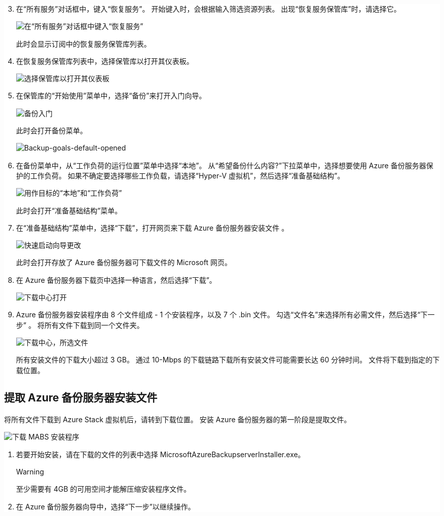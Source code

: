 3. 在“所有服务”对话框中，键入“恢复服务”。 开始键入时，会根据输入筛选资源列表。 出现“恢复服务保管库”时，请选择它。

    ![在“所有服务”对话框中键入“恢复服务”](./media/backup-mabs-install-azure-stack/all-services.png)

    此时会显示订阅中的恢复服务保管库列表。

4. 在恢复服务保管库列表中，选择保管库以打开其仪表板。

    ![选择保管库以打开其仪表板](./media/backup-mabs-install-azure-stack/rs-vault-dashboard.png)

5. 在保管库的“开始使用”菜单中，选择“备份”来打开入门向导。

    ![备份入门](./media/backup-mabs-install-azure-stack/getting-started-backup.png)

    此时会打开备份菜单。

    ![Backup-goals-default-opened](./media/backup-mabs-install-azure-stack/getting-started-menu.png)

6. 在备份菜单中，从“工作负荷的运行位置”菜单中选择“本地”。  从“希望备份什么内容?”下拉菜单中，选择想要使用 Azure 备份服务器保护的工作负荷。 如果不确定要选择哪些工作负载，请选择“Hyper-V 虚拟机”，然后选择“准备基础结构”。 

    ![用作目标的“本地”和“工作负荷”](./media/backup-mabs-install-azure-stack/getting-started-menu-onprem-hyperv.png)

    此时会打开“准备基础结构”菜单。

7. 在“准备基础结构”菜单中，选择“下载”，打开网页来下载 Azure 备份服务器安装文件 。

    ![快速启动向导更改](./media/backup-mabs-install-azure-stack/prepare-infrastructure.png)

    此时会打开存放了 Azure 备份服务器可下载文件的 Microsoft 网页。

8. 在 Azure 备份服务器下载页中选择一种语言，然后选择“下载”。

    ![下载中心打开](./media/backup-mabs-install-azure-stack/mabs-download-center-page.png)

9. Azure 备份服务器安装程序由 8 个文件组成 - 1 个安装程序，以及 7 个 .bin 文件。 勾选“文件名”来选择所有必需文件，然后选择“下一步” 。 将所有文件下载到同一个文件夹。

    ![下载中心，所选文件](./media/backup-mabs-install-azure-stack/download-center-selected-files.png)

    所有安装文件的下载大小超过 3 GB。 通过 10-Mbps 的下载链路下载所有安装文件可能需要长达 60 分钟时间。 文件将下载到指定的下载位置。

## <a name="extract-azure-backup-server-install-files"></a>提取 Azure 备份服务器安装文件

将所有文件下载到 Azure Stack 虚拟机后，请转到下载位置。 安装 Azure 备份服务器的第一阶段是提取文件。

![下载 MABS 安装程序](./media/backup-mabs-install-azure-stack/download-mabs-installer.png)

1. 若要开始安装，请在下载的文件的列表中选择 MicrosoftAzureBackupserverInstaller.exe。

    > [!WARNING]
    > 至少需要有 4GB 的可用空间才能解压缩安装程序文件。
    >

2. 在 Azure 备份服务器向导中，选择“下一步”以继续操作。
